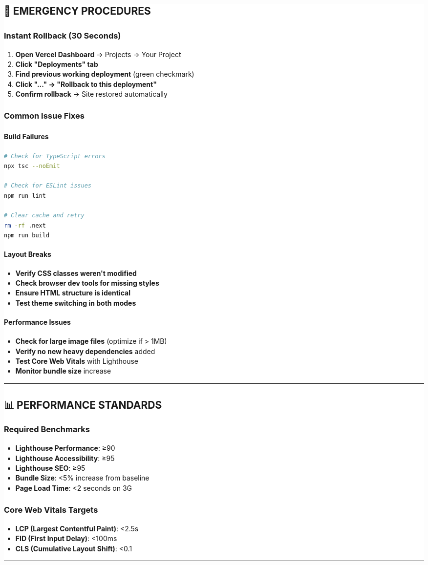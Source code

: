 
## 🚨 **EMERGENCY PROCEDURES**

### **Instant Rollback (30 Seconds)**
1. **Open Vercel Dashboard** → Projects → Your Project
2. **Click "Deployments" tab**
3. **Find previous working deployment** (green checkmark)
4. **Click "..." → "Rollback to this deployment"**
5. **Confirm rollback** → Site restored automatically

### **Common Issue Fixes**

#### **Build Failures**
```bash
# Check for TypeScript errors
npx tsc --noEmit

# Check for ESLint issues  
npm run lint

# Clear cache and retry
rm -rf .next
npm run build
```

#### **Layout Breaks**
- **Verify CSS classes weren't modified**
- **Check browser dev tools for missing styles**
- **Ensure HTML structure is identical**
- **Test theme switching in both modes**

#### **Performance Issues**
- **Check for large image files** (optimize if > 1MB)
- **Verify no new heavy dependencies** added
- **Test Core Web Vitals** with Lighthouse
- **Monitor bundle size** increase

---

## 📊 **PERFORMANCE STANDARDS**

### **Required Benchmarks**
- **Lighthouse Performance**: ≥90
- **Lighthouse Accessibility**: ≥95  
- **Lighthouse SEO**: ≥95
- **Bundle Size**: <5% increase from baseline
- **Page Load Time**: <2 seconds on 3G

### **Core Web Vitals Targets**
- **LCP (Largest Contentful Paint)**: <2.5s
- **FID (First Input Delay)**: <100ms
- **CLS (Cumulative Layout Shift)**: <0.1

---